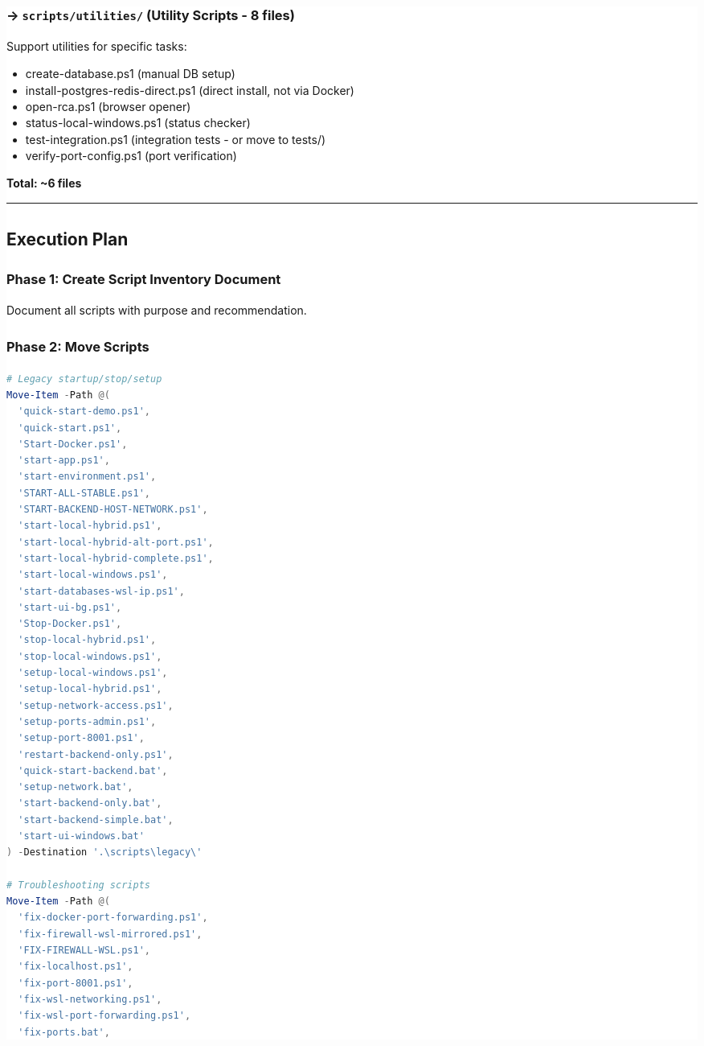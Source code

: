 ### → `scripts/utilities/` (Utility Scripts - 8 files)

Support utilities for specific tasks:

- create-database.ps1 (manual DB setup)
- install-postgres-redis-direct.ps1 (direct install, not via Docker)
- open-rca.ps1 (browser opener)
- status-local-windows.ps1 (status checker)
- test-integration.ps1 (integration tests - or move to tests/)
- verify-port-config.ps1 (port verification)

**Total: ~6 files**

---

## Execution Plan

### Phase 1: Create Script Inventory Document
Document all scripts with purpose and recommendation.

### Phase 2: Move Scripts
```powershell
# Legacy startup/stop/setup
Move-Item -Path @(
  'quick-start-demo.ps1',
  'quick-start.ps1',
  'Start-Docker.ps1',
  'start-app.ps1',
  'start-environment.ps1',
  'START-ALL-STABLE.ps1',
  'START-BACKEND-HOST-NETWORK.ps1',
  'start-local-hybrid.ps1',
  'start-local-hybrid-alt-port.ps1',
  'start-local-hybrid-complete.ps1',
  'start-local-windows.ps1',
  'start-databases-wsl-ip.ps1',
  'start-ui-bg.ps1',
  'Stop-Docker.ps1',
  'stop-local-hybrid.ps1',
  'stop-local-windows.ps1',
  'setup-local-windows.ps1',
  'setup-local-hybrid.ps1',
  'setup-network-access.ps1',
  'setup-ports-admin.ps1',
  'setup-port-8001.ps1',
  'restart-backend-only.ps1',
  'quick-start-backend.bat',
  'setup-network.bat',
  'start-backend-only.bat',
  'start-backend-simple.bat',
  'start-ui-windows.bat'
) -Destination '.\scripts\legacy\'

# Troubleshooting scripts
Move-Item -Path @(
  'fix-docker-port-forwarding.ps1',
  'fix-firewall-wsl-mirrored.ps1',
  'FIX-FIREWALL-WSL.ps1',
  'fix-localhost.ps1',
  'fix-port-8001.ps1',
  'fix-wsl-networking.ps1',
  'fix-wsl-port-forwarding.ps1',
  'fix-ports.bat',
```